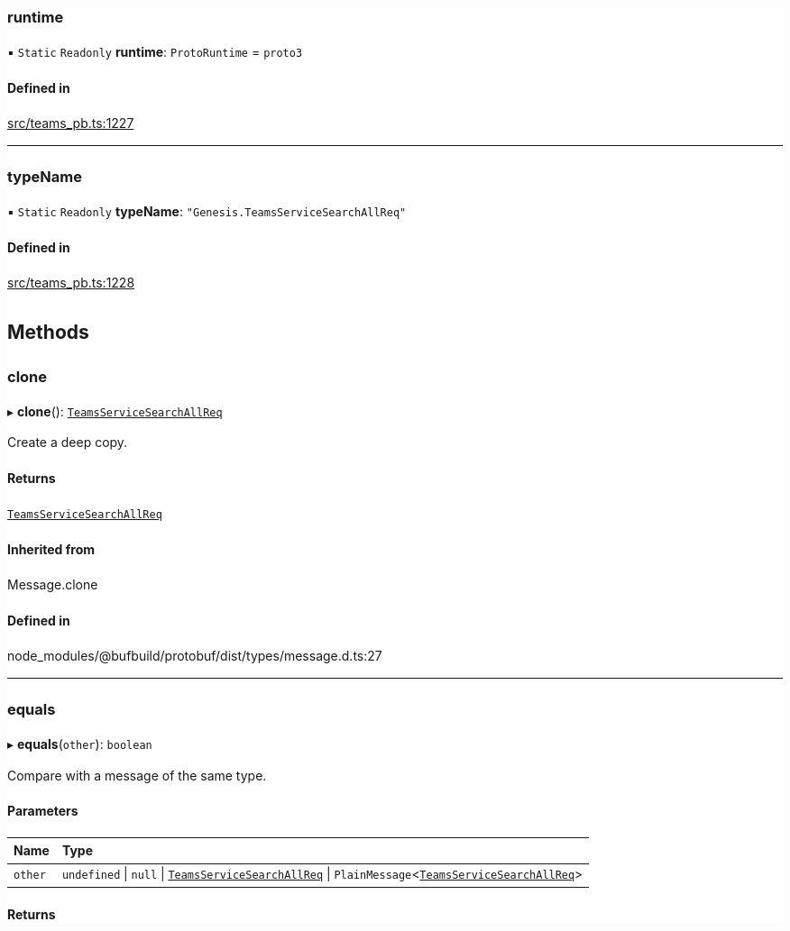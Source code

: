 ### runtime

▪ `Static` `Readonly` **runtime**: `ProtoRuntime` = `proto3`

#### Defined in

[src/teams_pb.ts:1227](https://github.com/Unaxiom/genesis-ts-sdk/blob/a265138/src/teams_pb.ts#L1227)

___

### typeName

▪ `Static` `Readonly` **typeName**: ``"Genesis.TeamsServiceSearchAllReq"``

#### Defined in

[src/teams_pb.ts:1228](https://github.com/Unaxiom/genesis-ts-sdk/blob/a265138/src/teams_pb.ts#L1228)

## Methods

### clone

▸ **clone**(): [`TeamsServiceSearchAllReq`](TeamsServiceSearchAllReq.md)

Create a deep copy.

#### Returns

[`TeamsServiceSearchAllReq`](TeamsServiceSearchAllReq.md)

#### Inherited from

Message.clone

#### Defined in

node_modules/@bufbuild/protobuf/dist/types/message.d.ts:27

___

### equals

▸ **equals**(`other`): `boolean`

Compare with a message of the same type.

#### Parameters

| Name | Type |
| :------ | :------ |
| `other` | `undefined` \| ``null`` \| [`TeamsServiceSearchAllReq`](TeamsServiceSearchAllReq.md) \| `PlainMessage`<[`TeamsServiceSearchAllReq`](TeamsServiceSearchAllReq.md)\> |

#### Returns
